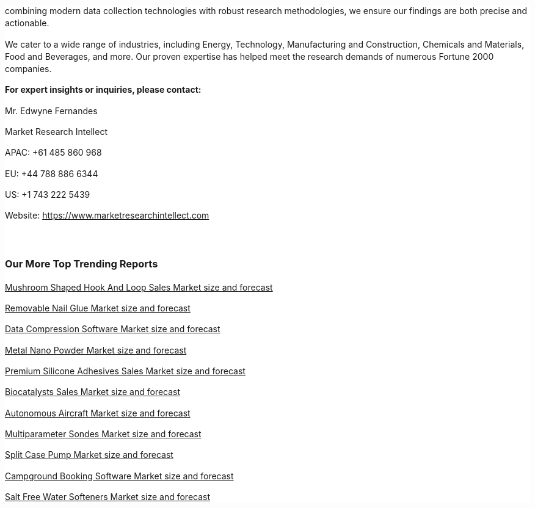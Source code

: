 combining modern data collection technologies with robust research methodologies, we ensure our findings are both precise and actionable.</p><p>We cater to a wide range of industries, including Energy, Technology, Manufacturing and Construction, Chemicals and Materials, Food and Beverages, and more. Our proven expertise has helped meet the research demands of numerous Fortune 2000 companies.</p><p><strong>For expert insights or inquiries, please contact:</strong></p><p>Mr. Edwyne Fernandes</p><p>Market Research Intellect</p><p>APAC: +61 485 860 968</p><p>EU: +44 788 886 6344</p><p>US: +1 743 222 5439</p></div><div class="article-main__content" data-test-id="publishing-text-block"><p><span class="">Website:&nbsp;https://www.marketresearchintellect.com</span></p></div></div><div class="article-main__content" data-test-id="publishing-text-block">&nbsp;</div><h3>Our More Top Trending Reports</h3><p><a href="https://www.marketresearchintellect.com/ar/product/mushroom-shaped-hook-and-loop-sales-market-size-and-forecast/">Mushroom Shaped Hook And Loop Sales  Market size and forecast</a></p><p><a href="https://www.marketresearchintellect.com/pt/product/removable-nail-glue-market/">Removable Nail Glue  Market size and forecast</a></p><p><a href="https://www.marketresearchintellect.com/it/product/data-compression-software-market/">Data Compression Software  Market size and forecast</a></p><p><a href="https://www.marketresearchintellect.com/nl/product/global-metal-nano-powder-market/">Metal Nano Powder  Market size and forecast</a></p><p><a href="https://www.marketresearchintellect.com/ko/product/global-premium-silicone-adhesives-sales-market/">Premium Silicone Adhesives Sales  Market size and forecast</a></p><p><a href="https://www.marketresearchintellect.com/de/product/global-biocatalysts-sales-market/">Biocatalysts Sales  Market size and forecast</a></p><p><a href="https://www.marketresearchintellect.com/es/product/global-autonomous-aircraft-market-size-and-forecast/">Autonomous Aircraft  Market size and forecast</a></p><p><a href="https://www.marketresearchintellect.com/product/multiparameter-sondes-market/">Multiparameter Sondes  Market size and forecast</a></p><p><a href="https://www.marketresearchintellect.com/ja/product/split-case-pump-market/">Split Case Pump  Market size and forecast</a></p><p><a href="https://www.marketresearchintellect.com/ar/product/global-campground-booking-software-market-size-and-forecast/">Campground Booking Software  Market size and forecast</a></p><p><a href="https://www.marketresearchintellect.com/pt/product/salt-free-water-softeners-market/">Salt Free Water Softeners  Market size and forecast</a></p>